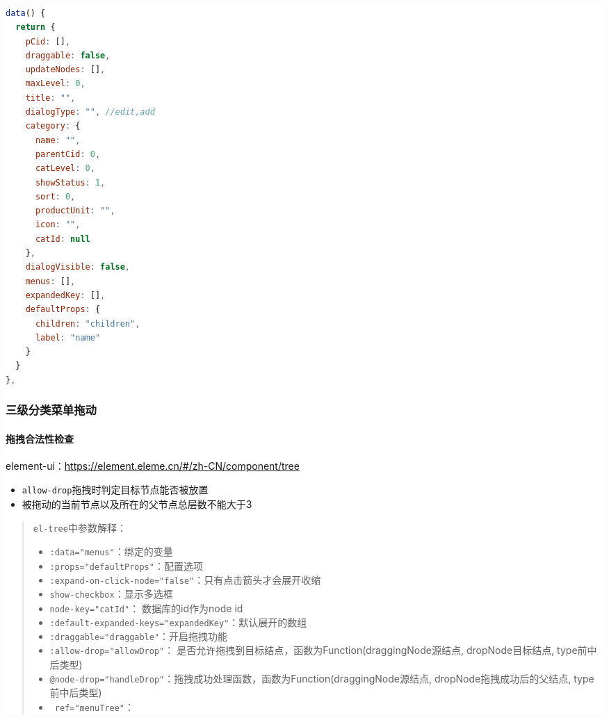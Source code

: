 ```javascript
data() {
  return {
    pCid: [],
    draggable: false,
    updateNodes: [],
    maxLevel: 0,
    title: "",
    dialogType: "", //edit,add
    category: {
      name: "",
      parentCid: 0,
      catLevel: 0,
      showStatus: 1,
      sort: 0,
      productUnit: "",
      icon: "",
      catId: null
    },
    dialogVisible: false,
    menus: [],
    expandedKey: [],
    defaultProps: {
      children: "children",
      label: "name"
    }
  }
},
```



###  三级分类菜单拖动

#### 拖拽合法性检查

element-ui：https://element.eleme.cn/#/zh-CN/component/tree

- `allow-drop`拖拽时判定目标节点能否被放置
- 被拖动的当前节点以及所在的父节点总层数不能大于3

> `el-tree`中参数解释：
>
> + `:data="menus"`：绑定的变量
> + `:props="defaultProps"`：配置选项
> + `:expand-on-click-node="false"`：只有点击箭头才会展开收缩
> + `show-checkbox`：显示多选框
> + `node-key="catId"`： 数据库的id作为node id
> + `:default-expanded-keys="expandedKey"`：默认展开的数组
> + `:draggable="draggable"`：开启拖拽功能
> + `:allow-drop="allowDrop"`： 是否允许拖拽到目标结点，函数为Function(draggingNode源结点, dropNode目标结点, type前中后类型)
> + `@node-drop="handleDrop"`：拖拽成功处理函数，函数为Function(draggingNode源结点, dropNode拖拽成功后的父结点, type前中后类型)
> + ` ref="menuTree"`：
